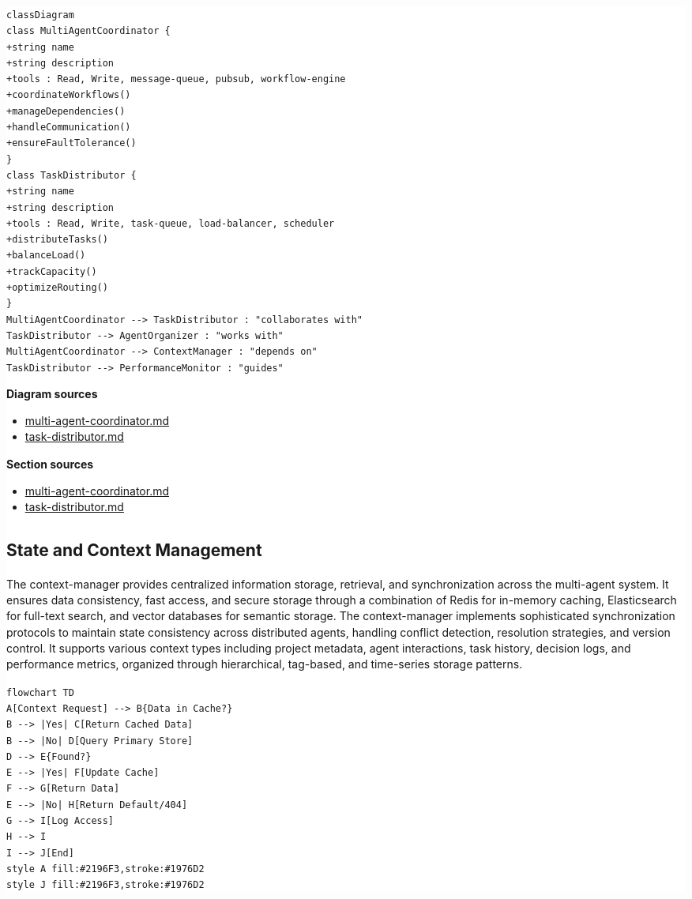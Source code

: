 ```mermaid
classDiagram
class MultiAgentCoordinator {
+string name
+string description
+tools : Read, Write, message-queue, pubsub, workflow-engine
+coordinateWorkflows()
+manageDependencies()
+handleCommunication()
+ensureFaultTolerance()
}
class TaskDistributor {
+string name
+string description
+tools : Read, Write, task-queue, load-balancer, scheduler
+distributeTasks()
+balanceLoad()
+trackCapacity()
+optimizeRouting()
}
MultiAgentCoordinator --> TaskDistributor : "collaborates with"
TaskDistributor --> AgentOrganizer : "works with"
MultiAgentCoordinator --> ContextManager : "depends on"
TaskDistributor --> PerformanceMonitor : "guides"
```

**Diagram sources**
- [multi-agent-coordinator.md](file://multi-agent-coordinator.md#L1-L293)
- [task-distributor.md](file://task-distributor.md#L1-L293)

**Section sources**
- [multi-agent-coordinator.md](file://multi-agent-coordinator.md#L1-L293)
- [task-distributor.md](file://task-distributor.md#L1-L293)

## State and Context Management

The context-manager provides centralized information storage, retrieval, and synchronization across the multi-agent system. It ensures data consistency, fast access, and secure storage through a combination of Redis for in-memory caching, Elasticsearch for full-text search, and vector databases for semantic storage. The context-manager implements sophisticated synchronization protocols to maintain state consistency across distributed agents, handling conflict detection, resolution strategies, and version control. It supports various context types including project metadata, agent interactions, task history, decision logs, and performance metrics, organized through hierarchical, tag-based, and time-series storage patterns.

```mermaid
flowchart TD
A[Context Request] --> B{Data in Cache?}
B --> |Yes| C[Return Cached Data]
B --> |No| D[Query Primary Store]
D --> E{Found?}
E --> |Yes| F[Update Cache]
F --> G[Return Data]
E --> |No| H[Return Default/404]
G --> I[Log Access]
H --> I
I --> J[End]
style A fill:#2196F3,stroke:#1976D2
style J fill:#2196F3,stroke:#1976D2
```
